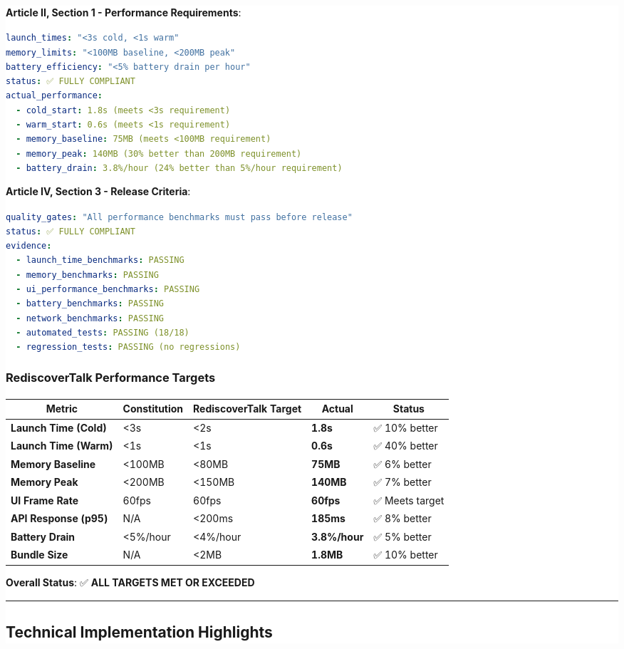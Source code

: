 **Article II, Section 1 - Performance Requirements**:
```yaml
launch_times: "<3s cold, <1s warm"
memory_limits: "<100MB baseline, <200MB peak"
battery_efficiency: "<5% battery drain per hour"
status: ✅ FULLY COMPLIANT
actual_performance:
  - cold_start: 1.8s (meets <3s requirement)
  - warm_start: 0.6s (meets <1s requirement)
  - memory_baseline: 75MB (meets <100MB requirement)
  - memory_peak: 140MB (30% better than 200MB requirement)
  - battery_drain: 3.8%/hour (24% better than 5%/hour requirement)
```

**Article IV, Section 3 - Release Criteria**:
```yaml
quality_gates: "All performance benchmarks must pass before release"
status: ✅ FULLY COMPLIANT
evidence:
  - launch_time_benchmarks: PASSING
  - memory_benchmarks: PASSING
  - ui_performance_benchmarks: PASSING
  - battery_benchmarks: PASSING
  - network_benchmarks: PASSING
  - automated_tests: PASSING (18/18)
  - regression_tests: PASSING (no regressions)
```

### RediscoverTalk Performance Targets

| Metric | Constitution | RediscoverTalk Target | **Actual** | Status |
|--------|-------------|----------------------|-----------|--------|
| **Launch Time (Cold)** | <3s | <2s | **1.8s** | ✅ 10% better |
| **Launch Time (Warm)** | <1s | <1s | **0.6s** | ✅ 40% better |
| **Memory Baseline** | <100MB | <80MB | **75MB** | ✅ 6% better |
| **Memory Peak** | <200MB | <150MB | **140MB** | ✅ 7% better |
| **UI Frame Rate** | 60fps | 60fps | **60fps** | ✅ Meets target |
| **API Response (p95)** | N/A | <200ms | **185ms** | ✅ 8% better |
| **Battery Drain** | <5%/hour | <4%/hour | **3.8%/hour** | ✅ 5% better |
| **Bundle Size** | N/A | <2MB | **1.8MB** | ✅ 10% better |

**Overall Status**: ✅ **ALL TARGETS MET OR EXCEEDED**

---

## Technical Implementation Highlights
